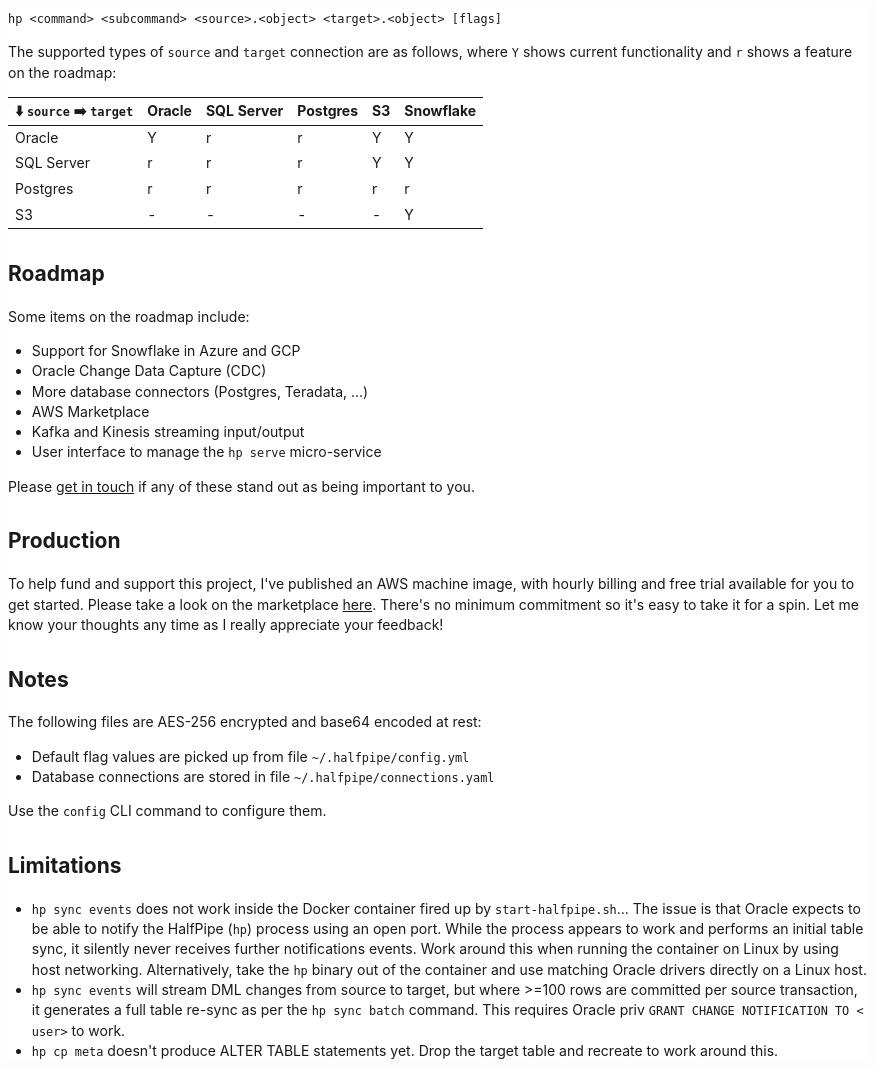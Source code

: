 `hp <command> <subcommand> <source>.<object> <target>.<object> [flags]`

The supported types of `source` and `target` connection are as follows, 
where `Y` shows current functionality and `r` shows a feature on the roadmap:

| ⬇️ `source` ➡️ `target` | Oracle | SQL Server | Postgres | S3  | Snowflake
| ---                      | ---    | ---        | ---      | --- | --- 
| Oracle                   | Y      | r          | r        | Y   | Y 
| SQL Server               | r      | r          | r        | Y   | Y
| Postgres                 | r      | r          | r        | r   | r
| S3                       | -      | -          | -        | -   | Y


## Roadmap

Some items on the roadmap include:

* Support for Snowflake in Azure and GCP 
* Oracle Change Data Capture (CDC)
* More database connectors (Postgres, Teradata, ...)
* AWS Marketplace
* Kafka and Kinesis streaming input/output
* User interface to manage the `hp serve` micro-service

Please [get in touch](#want-to-know-more-or-have-a-feature-request) if any of these stand out as being important to you.

## Production

To help fund and support this project, I've published an AWS machine image, with hourly billing and free trial available for you to get started.
Please take a look on the marketplace [here](https://aws.amazon.com/marketplace/pp/B08PL1STFS?qid=1610988617064&sr=0-1&ref_=srh_res_product_title).
There's no minimum commitment so it's easy to take it for a spin.
Let me know your thoughts any time as I really appreciate your feedback!

## Notes

The following files are AES-256 encrypted and base64 encoded at rest:

* Default flag values are picked up from file `~/.halfpipe/config.yml`
* Database connections are stored in file `~/.halfpipe/connections.yaml` 

Use the `config` CLI command to configure them.

## Limitations

* `hp sync events` does not work inside the Docker container fired up by `start-halfpipe.sh`... 
The issue is that Oracle expects to be able to notify the HalfPipe (`hp`) process using an 
open port. While the process appears to work and performs an initial table sync, 
it silently never receives further notifications events. 
Work around this when running the container on Linux by using host networking.
Alternatively, take the `hp` binary out of the container and use matching Oracle drivers directly
on a Linux host. 
* `hp sync events` will stream DML changes from source to target, but where >=100 rows
are committed per source transaction, it generates a full table re-sync as per the `hp sync batch`
command. This requires Oracle priv `GRANT CHANGE NOTIFICATION TO <user>` to work.
* `hp cp meta` doesn't produce ALTER TABLE statements yet. Drop the target table and recreate to 
work around this.
